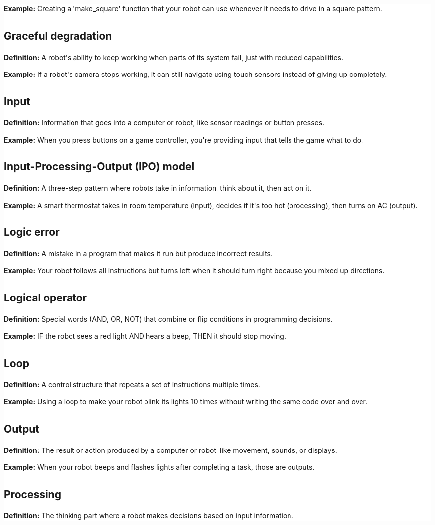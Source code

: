 **Example:**  Creating a 'make_square' function that your robot can use whenever it needs to drive in a square pattern.

## Graceful degradation
**Definition:**  A robot's ability to keep working when parts of its system fail, just with reduced capabilities.

**Example:**  If a robot's camera stops working, it can still navigate using touch sensors instead of giving up completely.

## Input
**Definition:**  Information that goes into a computer or robot, like sensor readings or button presses.

**Example:**  When you press buttons on a game controller, you're providing input that tells the game what to do.

## Input-Processing-Output (IPO) model
**Definition:**  A three-step pattern where robots take in information, think about it, then act on it.

**Example:**  A smart thermostat takes in room temperature (input), decides if it's too hot (processing), then turns on AC (output).

## Logic error
**Definition:**  A mistake in a program that makes it run but produce incorrect results.

**Example:**  Your robot follows all instructions but turns left when it should turn right because you mixed up directions.

## Logical operator
**Definition:**  Special words (AND, OR, NOT) that combine or flip conditions in programming decisions.

**Example:**  IF the robot sees a red light AND hears a beep, THEN it should stop moving.

## Loop
**Definition:**  A control structure that repeats a set of instructions multiple times.

**Example:**  Using a loop to make your robot blink its lights 10 times without writing the same code over and over.

## Output
**Definition:**  The result or action produced by a computer or robot, like movement, sounds, or displays.

**Example:**  When your robot beeps and flashes lights after completing a task, those are outputs.

## Processing
**Definition:**  The thinking part where a robot makes decisions based on input information.
